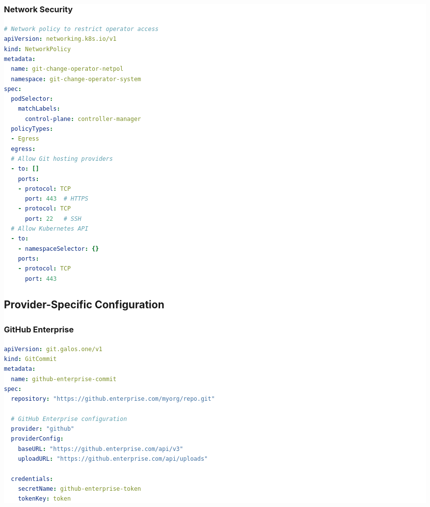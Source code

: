 ```yaml
```

### Network Security

```yaml
# Network policy to restrict operator access
apiVersion: networking.k8s.io/v1
kind: NetworkPolicy
metadata:
  name: git-change-operator-netpol
  namespace: git-change-operator-system
spec:
  podSelector:
    matchLabels:
      control-plane: controller-manager
  policyTypes:
  - Egress
  egress:
  # Allow Git hosting providers
  - to: []
    ports:
    - protocol: TCP
      port: 443  # HTTPS
    - protocol: TCP
      port: 22   # SSH
  # Allow Kubernetes API
  - to:
    - namespaceSelector: {}
    ports:
    - protocol: TCP
      port: 443
```

## Provider-Specific Configuration

### GitHub Enterprise

```yaml
apiVersion: git.galos.one/v1
kind: GitCommit
metadata:
  name: github-enterprise-commit
spec:
  repository: "https://github.enterprise.com/myorg/repo.git"
  
  # GitHub Enterprise configuration
  provider: "github"
  providerConfig:
    baseURL: "https://github.enterprise.com/api/v3"
    uploadURL: "https://github.enterprise.com/api/uploads"
  
  credentials:
    secretName: github-enterprise-token
    tokenKey: token
```
